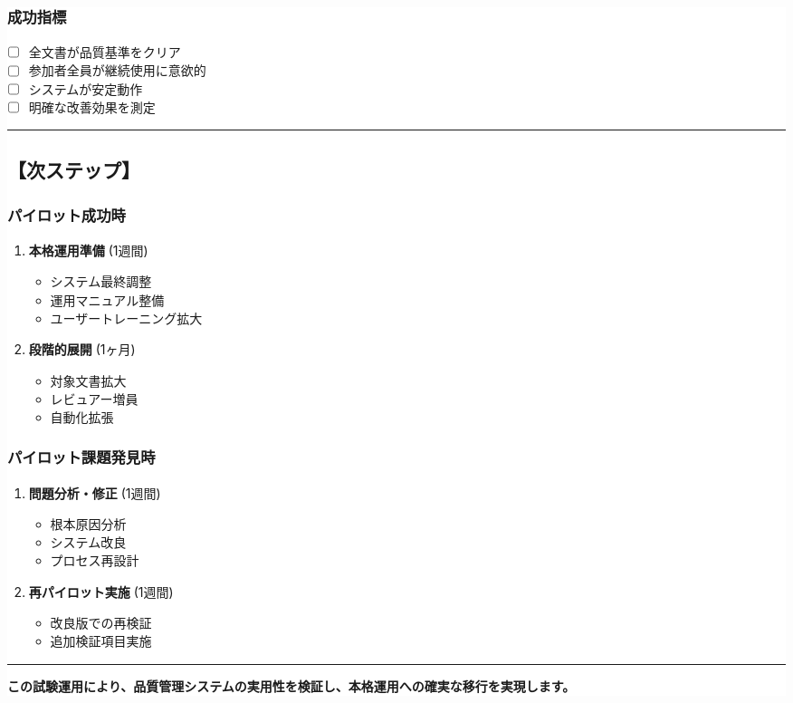 ### 成功指標
- [ ] 全文書が品質基準をクリア
- [ ] 参加者全員が継続使用に意欲的
- [ ] システムが安定動作
- [ ] 明確な改善効果を測定

---

## 【次ステップ】

### パイロット成功時
1. **本格運用準備** (1週間)
   - システム最終調整
   - 運用マニュアル整備
   - ユーザートレーニング拡大

2. **段階的展開** (1ヶ月)
   - 対象文書拡大
   - レビュアー増員
   - 自動化拡張

### パイロット課題発見時
1. **問題分析・修正** (1週間)
   - 根本原因分析
   - システム改良
   - プロセス再設計

2. **再パイロット実施** (1週間)
   - 改良版での再検証
   - 追加検証項目実施

---

**この試験運用により、品質管理システムの実用性を検証し、本格運用への確実な移行を実現します。**